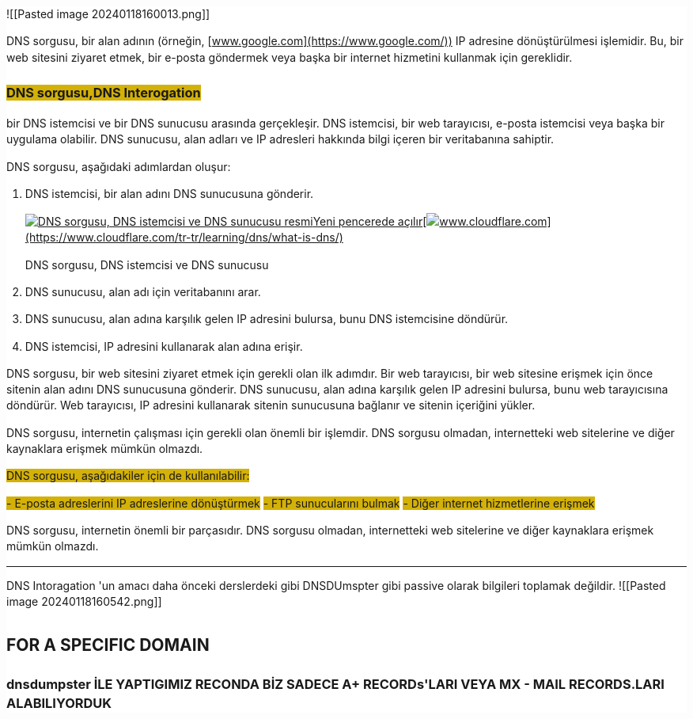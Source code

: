 
![[Pasted image 20240118160013.png]]

DNS sorgusu, bir alan adının (örneğin, [www.google.com](https://www.google.com/)) IP adresine dönüştürülmesi işlemidir. Bu, bir web sitesini ziyaret etmek, bir e-posta göndermek veya başka bir internet hizmetini kullanmak için gereklidir.

### <span style="background:#d4b106">DNS sorgusu,DNS Interogation</span> 
bir DNS istemcisi ve bir DNS sunucusu arasında gerçekleşir. DNS istemcisi, bir web tarayıcısı, e-posta istemcisi veya başka bir uygulama olabilir. DNS sunucusu, alan adları ve IP adresleri hakkında bilgi içeren bir veritabanına sahiptir.

DNS sorgusu, aşağıdaki adımlardan oluşur:

1. DNS istemcisi, bir alan adını DNS sunucusuna gönderir.
    
    [![DNS sorgusu, DNS istemcisi ve DNS sunucusu resmi](https://encrypted-tbn3.gstatic.com/images?q=tbn:ANd9GcTVrOakJkU4Tc5VNIzDR3LbWly5uNxWlhhX6dJRvhBRt8wgv8hlRacQip2BVVCP)Yeni pencerede açılır](https://www.cloudflare.com/tr-tr/learning/dns/what-is-dns/)[![](https://encrypted-tbn2.gstatic.com/favicon-tbn?q=tbn:ANd9GcTX3UxpP6_H4LZzMvc_iXQE1AKyiI2aG6mw9LybDsOWRpeU2VIBe8Ln92ZvbtEHF6MK3XHtID0GBZrSjN1gGxBBEsOTMJ3jiOqMcYe4)www.cloudflare.com](https://www.cloudflare.com/tr-tr/learning/dns/what-is-dns/)
    
    DNS sorgusu, DNS istemcisi ve DNS sunucusu
    
2. DNS sunucusu, alan adı için veritabanını arar.
3. DNS sunucusu, alan adına karşılık gelen IP adresini bulursa, bunu DNS istemcisine döndürür.
4. DNS istemcisi, IP adresini kullanarak alan adına erişir.

DNS sorgusu, bir web sitesini ziyaret etmek için gerekli olan ilk adımdır. Bir web tarayıcısı, bir web sitesine erişmek için önce sitenin alan adını DNS sunucusuna gönderir. DNS sunucusu, alan adına karşılık gelen IP adresini bulursa, bunu web tarayıcısına döndürür. Web tarayıcısı, IP adresini kullanarak sitenin sunucusuna bağlanır ve sitenin içeriğini yükler.

DNS sorgusu, internetin çalışması için gerekli olan önemli bir işlemdir. DNS sorgusu olmadan, internetteki web sitelerine ve diğer kaynaklara erişmek mümkün olmazdı.

<span style="background:#d4b106">DNS sorgusu, aşağıdakiler için de kullanılabilir:</span>

<span style="background:#d4b106">- E-posta adreslerini IP adreslerine dönüştürmek</span>
<span style="background:#d4b106">- FTP sunucularını bulmak</span>
<span style="background:#d4b106">- Diğer internet hizmetlerine erişmek</span>

DNS sorgusu, internetin önemli bir parçasıdır. DNS sorgusu olmadan, internetteki web sitelerine ve diğer kaynaklara erişmek mümkün olmazdı.


----

DNS Intoragation 'un amacı daha önceki derslerdeki gibi DNSDUmspter gibi passive olarak bilgileri toplamak değildir.
![[Pasted image 20240118160542.png]]
##           FOR A SPECIFIC DOMAIN


### dnsdumpster İLE YAPTIGIMIZ RECONDA BİZ SADECE A+ RECORDs'LARI VEYA MX - MAIL RECORDS.LARI ALABILIYORDUK 
